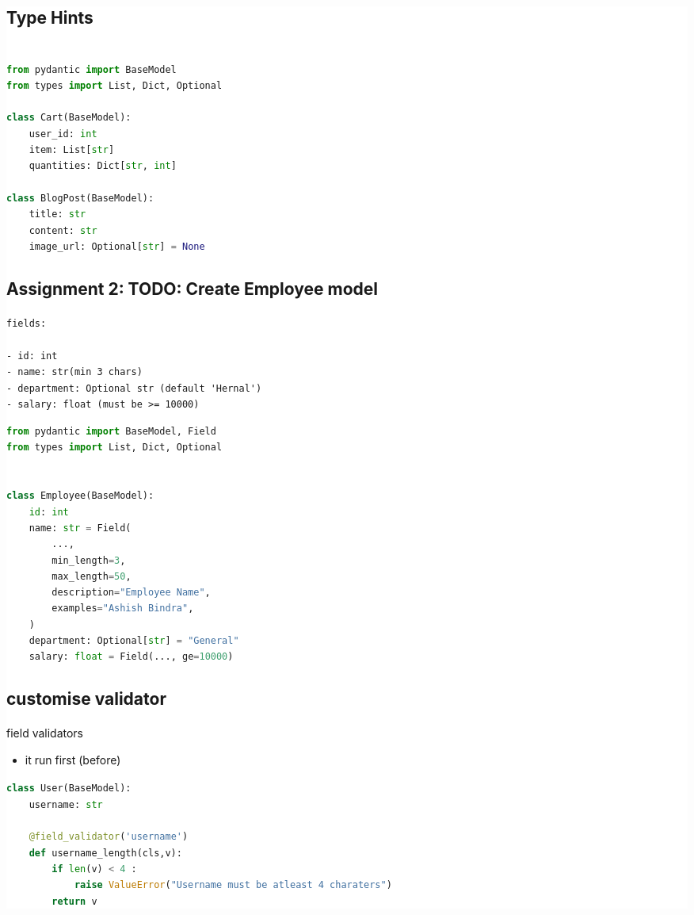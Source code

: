 
## Type Hints

```py

from pydantic import BaseModel
from types import List, Dict, Optional

class Cart(BaseModel):
    user_id: int
    item: List[str]
    quantities: Dict[str, int]

class BlogPost(BaseModel):
    title: str
    content: str
    image_url: Optional[str] = None
```

## Assignment 2: TODO: Create Employee model

    fields:

    - id: int
    - name: str(min 3 chars)
    - department: Optional str (default 'Hernal')
    - salary: float (must be >= 10000)

```py
from pydantic import BaseModel, Field
from types import List, Dict, Optional


class Employee(BaseModel):
    id: int
    name: str = Field(
        ...,
        min_length=3,
        max_length=50,
        description="Employee Name",
        examples="Ashish Bindra",
    )
    department: Optional[str] = "General"
    salary: float = Field(..., ge=10000)
```

## customise validator

field validators

- it run first (before)

```py
class User(BaseModel):
    username: str

    @field_validator('username')
    def username_length(cls,v):
        if len(v) < 4 :
            raise ValueError("Username must be atleast 4 charaters")
        return v
```
